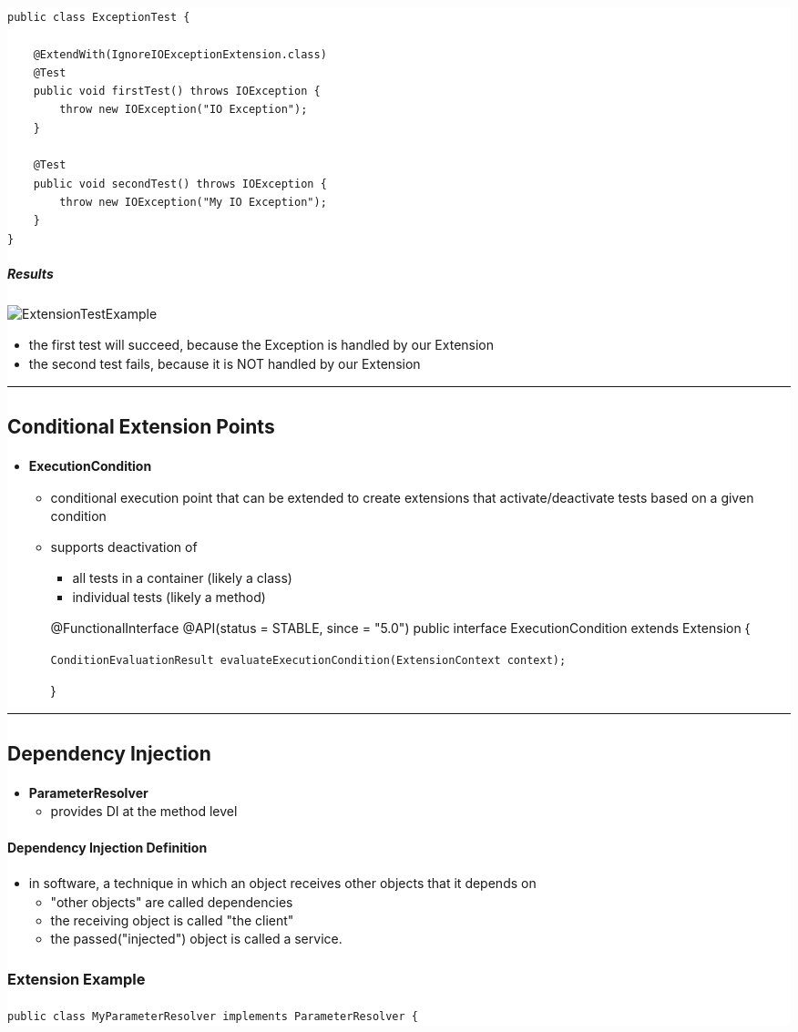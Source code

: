     public class ExceptionTest {
    
        @ExtendWith(IgnoreIOExceptionExtension.class) 
        @Test
        public void firstTest() throws IOException {
            throw new IOException("IO Exception");
        }

        @Test
        public void secondTest() throws IOException {
            throw new IOException("My IO Exception");
        }
    }

##### Results
![ExtensionTestExample](/Users/Edward/IdeaProjects/edu/MasteringSoftwareTesting/src/main/resources/images/ExtensionTestExample.png)
- the first test will succeed, because the Exception is handled by our Extension
- the second test fails, because it is NOT handled by our Extension


---
## Conditional Extension Points
- **ExecutionCondition**
  - conditional execution point that can be extended to create extensions that
  activate/deactivate tests based on a given condition
  - supports deactivation of
    - all tests in a container (likely a class)
    - individual tests (likely a method)
    
    
    @FunctionalInterface
    @API(status = STABLE, since = "5.0")
    public interface ExecutionCondition extends Extension {
        
        ConditionEvaluationResult evaluateExecutionCondition(ExtensionContext context);
    }

---
## Dependency Injection
- **ParameterResolver**
  - provides DI at the method level
  
#### Dependency Injection Definition
- in software, a technique in which an object receives other objects that it depends on
  - "other objects" are called dependencies
  - the receiving object is called "the client"
  - the passed("injected") object is called a service.
    

### Extension Example

    public class MyParameterResolver implements ParameterResolver {
    